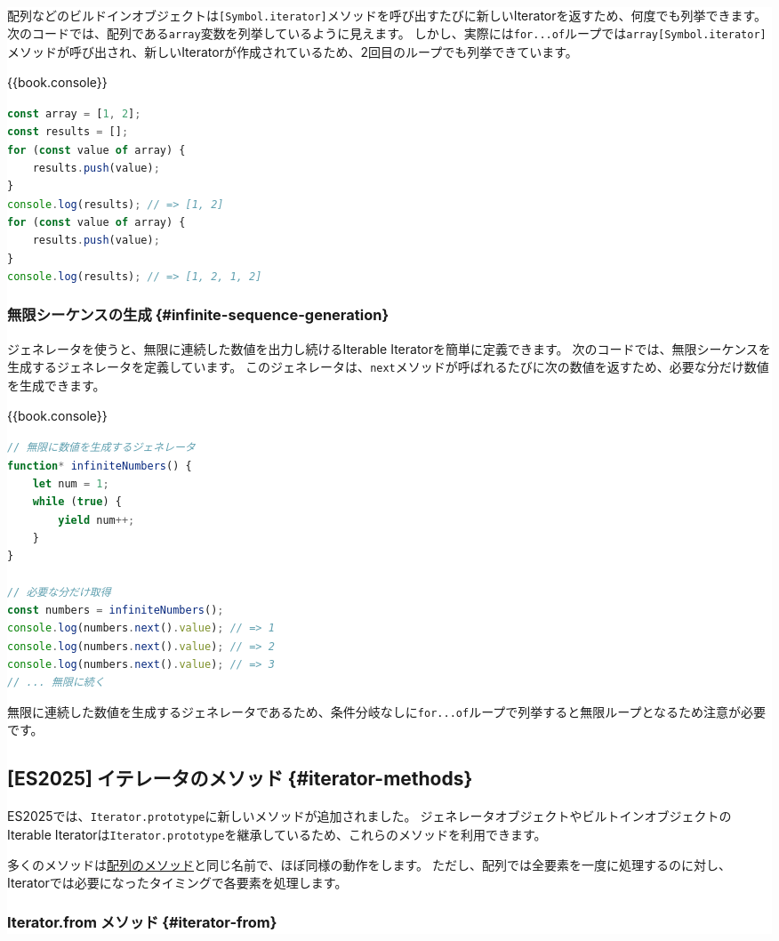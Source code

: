 配列などのビルドインオブジェクトは`[Symbol.iterator]`メソッドを呼び出すたびに新しいIteratorを返すため、何度でも列挙できます。
次のコードでは、配列である`array`変数を列挙しているように見えます。
しかし、実際には`for...of`ループでは`array[Symbol.iterator]`メソッドが呼び出され、新しいIteratorが作成されているため、2回目のループでも列挙できています。

{{book.console}}
```js
const array = [1, 2];
const results = [];
for (const value of array) {
    results.push(value);
}
console.log(results); // => [1, 2]
for (const value of array) {
    results.push(value);
}
console.log(results); // => [1, 2, 1, 2]
```

### 無限シーケンスの生成 {#infinite-sequence-generation}

ジェネレータを使うと、無限に連続した数値を出力し続けるIterable Iteratorを簡単に定義できます。
次のコードでは、無限シーケンスを生成するジェネレータを定義しています。
このジェネレータは、`next`メソッドが呼ばれるたびに次の数値を返すため、必要な分だけ数値を生成できます。

{{book.console}}
```js
// 無限に数値を生成するジェネレータ
function* infiniteNumbers() {
    let num = 1;
    while (true) {
        yield num++;
    }
}

// 必要な分だけ取得
const numbers = infiniteNumbers();
console.log(numbers.next().value); // => 1
console.log(numbers.next().value); // => 2
console.log(numbers.next().value); // => 3
// ... 無限に続く
```

無限に連続した数値を生成するジェネレータであるため、条件分岐なしに`for...of`ループで列挙すると無限ループとなるため注意が必要です。

## [ES2025] イテレータのメソッド {#iterator-methods}

ES2025では、`Iterator.prototype`に新しいメソッドが追加されました。
ジェネレータオブジェクトやビルトインオブジェクトのIterable Iteratorは`Iterator.prototype`を継承しているため、これらのメソッドを利用できます。

多くのメソッドは[配列のメソッド][配列のメソッド]と同じ名前で、ほぼ同様の動作をします。
ただし、配列では全要素を一度に処理するのに対し、Iteratorでは必要になったタイミングで各要素を処理します。

### Iterator.from メソッド {#iterator-from}


[配列]: ../array/README.md
[配列のmap]: ../array/README.md#array-map
[配列のfilter]: ../array/README.md#array-filter
[配列のflatMap]: ../array/README.md#array-flatmap
[配列のreduce]: ../array/README.md#array-reduce
[配列のメソッド]: ../array/README.md#array-prototype-method
